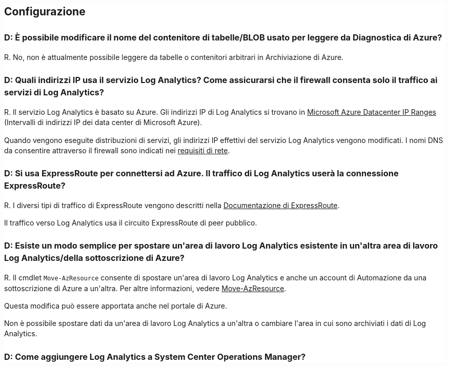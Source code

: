 ## <a name="configuration"></a>Configurazione
### <a name="q-can-i-change-the-name-of-the-tableblob-container-used-to-read-from-azure-diagnostics-wad"></a>D: È possibile modificare il nome del contenitore di tabelle/BLOB usato per leggere da Diagnostica di Azure?

R. No, non è attualmente possibile leggere da tabelle o contenitori arbitrari in Archiviazione di Azure.

### <a name="q-what-ip-addresses-does-the-log-analytics-service-use-how-do-i-ensure-that-my-firewall-only-allows-traffic-to-the-log-analytics-service"></a>D: Quali indirizzi IP usa il servizio Log Analytics? Come assicurarsi che il firewall consenta solo il traffico ai servizi di Log Analytics?

R. Il servizio Log Analytics è basato su Azure. Gli indirizzi IP di Log Analytics si trovano in [Microsoft Azure Datacenter IP Ranges](https://www.microsoft.com/download/details.aspx?id=41653) (Intervalli di indirizzi IP dei data center di Microsoft Azure).

Quando vengono eseguite distribuzioni di servizi, gli indirizzi IP effettivi del servizio Log Analytics vengono modificati. I nomi DNS da consentire attraverso il firewall sono indicati nei [requisiti di rete](../../azure-monitor/platform/log-analytics-agent.md#network-firewall-requirements).

### <a name="q-i-use-expressroute-for-connecting-to-azure-does-my-log-analytics-traffic-use-my-expressroute-connection"></a>D: Si usa ExpressRoute per connettersi ad Azure. Il traffico di Log Analytics userà la connessione ExpressRoute?

R. I diversi tipi di traffico di ExpressRoute vengono descritti nella [Documentazione di ExpressRoute](../../expressroute/expressroute-faqs.md#supported-services).

Il traffico verso Log Analytics usa il circuito ExpressRoute di peer pubblico.

### <a name="q-is-there-a-simple-and-easy-way-to-move-an-existing-log-analytics-workspace-to-another-log-analytics-workspaceazure-subscription"></a>D: Esiste un modo semplice per spostare un'area di lavoro Log Analytics esistente in un'altra area di lavoro Log Analytics/della sottoscrizione di Azure?

R. Il cmdlet `Move-AzResource` consente di spostare un'area di lavoro Log Analytics e anche un account di Automazione da una sottoscrizione di Azure a un'altra. Per altre informazioni, vedere [Move-AzResource](https://msdn.microsoft.com/library/mt652516.aspx).

Questa modifica può essere apportata anche nel portale di Azure.

Non è possibile spostare dati da un'area di lavoro Log Analytics a un'altra o cambiare l'area in cui sono archiviati i dati di Log Analytics.

### <a name="q-how-do-i-add-log-analytics-to-system-center-operations-manager"></a>D: Come aggiungere Log Analytics a System Center Operations Manager?
